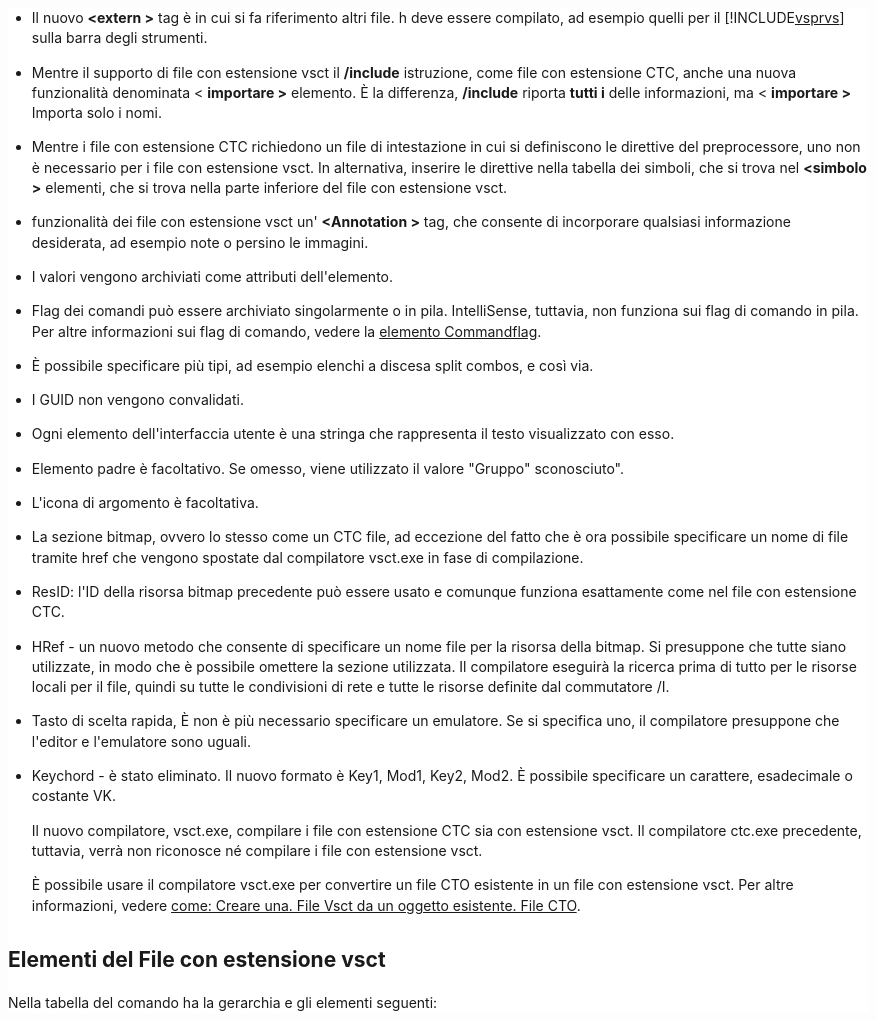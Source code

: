 - Il nuovo  **\<extern >** tag è in cui si fa riferimento altri file. h deve essere compilato, ad esempio quelli per il [!INCLUDE[vsprvs](../../includes/vsprvs-md.md)] sulla barra degli strumenti.  
  
- Mentre il supporto di file con estensione vsct il **/include** istruzione, come file con estensione CTC, anche una nuova funzionalità denominata \< **importare >** elemento. È la differenza, **/include** riporta **tutti i** delle informazioni, ma \< **importare >** Importa solo i nomi.  
  
- Mentre i file con estensione CTC richiedono un file di intestazione in cui si definiscono le direttive del preprocessore, uno non è necessario per i file con estensione vsct. In alternativa, inserire le direttive nella tabella dei simboli, che si trova nel  **\<simbolo >** elementi, che si trova nella parte inferiore del file con estensione vsct.  
  
- funzionalità dei file con estensione vsct un'  **\<Annotation >** tag, che consente di incorporare qualsiasi informazione desiderata, ad esempio note o persino le immagini.  
  
- I valori vengono archiviati come attributi dell'elemento.  
  
- Flag dei comandi può essere archiviato singolarmente o in pila.  IntelliSense, tuttavia, non funziona sui flag di comando in pila. Per altre informazioni sui flag di comando, vedere la [elemento Commandflag](../../extensibility/command-flag-element.md).  
  
- È possibile specificare più tipi, ad esempio elenchi a discesa split combos, e così via.  
  
- I GUID non vengono convalidati.  
  
- Ogni elemento dell'interfaccia utente è una stringa che rappresenta il testo visualizzato con esso.  
  
- Elemento padre è facoltativo. Se omesso, viene utilizzato il valore "Gruppo" sconosciuto".  
  
- L'icona di argomento è facoltativa.  
  
- La sezione bitmap, ovvero lo stesso come un CTC file, ad eccezione del fatto che è ora possibile specificare un nome di file tramite href che vengono spostate dal compilatore vsct.exe in fase di compilazione.  
  
- ResID: l'ID della risorsa bitmap precedente può essere usato e comunque funziona esattamente come nel file con estensione CTC.  
  
- HRef - un nuovo metodo che consente di specificare un nome file per la risorsa della bitmap. Si presuppone che tutte siano utilizzate, in modo che è possibile omettere la sezione utilizzata. Il compilatore eseguirà la ricerca prima di tutto per le risorse locali per il file, quindi su tutte le condivisioni di rete e tutte le risorse definite dal commutatore /I.  
  
- Tasto di scelta rapida, È non è più necessario specificare un emulatore. Se si specifica uno, il compilatore presuppone che l'editor e l'emulatore sono uguali.  
  
- Keychord - è stato eliminato. Il nuovo formato è Key1, Mod1, Key2, Mod2.  È possibile specificare un carattere, esadecimale o costante VK.  
  
  Il nuovo compilatore, vsct.exe, compilare i file con estensione CTC sia con estensione vsct. Il compilatore ctc.exe precedente, tuttavia, verrà non riconosce né compilare i file con estensione vsct.  
  
  È possibile usare il compilatore vsct.exe per convertire un file CTO esistente in un file con estensione vsct. Per altre informazioni, vedere [come: Creare una. File Vsct da un oggetto esistente. File CTO](../../misc/how-to-create-a-dot-vsct-file-from-an-existing-dot-cto-file.md).  
  
## <a name="the-vsct-file-elements"></a>Elementi del File con estensione vsct  
 Nella tabella del comando ha la gerarchia e gli elementi seguenti:  
  
